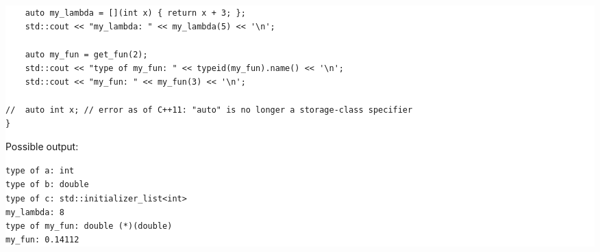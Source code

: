 ```
    auto my_lambda = [](int x) { return x + 3; };
    std::cout << "my_lambda: " << my_lambda(5) << '\n';
 
    auto my_fun = get_fun(2);
    std::cout << "type of my_fun: " << typeid(my_fun).name() << '\n';
    std::cout << "my_fun: " << my_fun(3) << '\n';
 
//  auto int x; // error as of C++11: "auto" is no longer a storage-class specifier
}
```
Possible output:

```
type of a: int
type of b: double
type of c: std::initializer_list<int>
my_lambda: 8
type of my_fun: double (*)(double)
my_fun: 0.14112
```